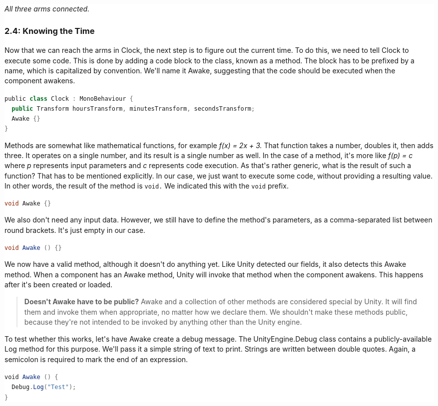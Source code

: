 _All three arms connected._

### 2.4: Knowing the Time

Now that we can reach the arms in Clock, the next step is to figure out the current time. To do this, we need to tell Clock to execute some code. This is done by adding a code block to the class, known as a method. The block has to be prefixed by a name, which is capitalized by convention. We'll name it Awake, suggesting that the code should be executed when the component awakens.

```csharp
public class Clock : MonoBehaviour {
  public Transform hoursTransform, minutesTransform, secondsTransform;
  Awake {}
}
```

Methods are somewhat like mathematical functions, for example
*f(x) = 2x + 3.*
That function takes a number, doubles it, then adds three. It operates on a single number, and its result is a single number as well. In the case of a method, it's more like
*f(p) = c*
where *p* represents input parameters and *c* represents code execution. As that's rather generic, what is the result of such a function? That has to be mentioned explicitly. In our case, we just want to execute some code, without providing a resulting value. In other words, the result of the method is `void.` We indicated this with the `void` prefix.

```csharp
void Awake {}
```

We also don't need any input data. However, we still have to define the method's parameters, as a comma-separated list between round brackets. It's just empty in our case.

```csharp
void Awake () {}
```

We now have a valid method, although it doesn't do anything yet. Like Unity detected our fields, it also detects this Awake method. When a component has an Awake method, Unity will invoke that method when the component awakens. This happens after it's been created or loaded.

>**Doesn't Awake have to be public?**
Awake and a collection of other methods are considered special by Unity. It will find them and invoke them when appropriate, no matter how we declare them. We shouldn't make these methods public, because they're not intended to be invoked by anything other than the Unity engine.

To test whether this works, let's have Awake create a debug message. The UnityEngine.Debug class contains a publicly-available Log method for this purpose. We'll pass it a simple string of text to print. Strings are written between double quotes. Again, a semicolon is required to mark the end of an expression.

```csharp
void Awake () {
  Debug.Log("Test");
}
```
